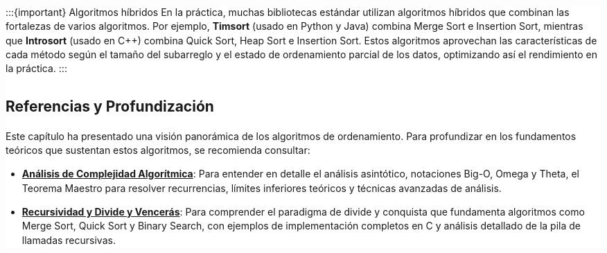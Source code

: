 :::{important} Algoritmos híbridos
En la práctica, muchas bibliotecas estándar utilizan algoritmos híbridos que combinan las fortalezas de varios algoritmos. Por ejemplo, **Timsort** (usado en Python y Java) combina Merge Sort e Insertion Sort, mientras que **Introsort** (usado en C++) combina Quick Sort, Heap Sort e Insertion Sort. Estos algoritmos aprovechan las características de cada método según el tamaño del subarreglo y el estado de ordenamiento parcial de los datos, optimizando así el rendimiento en la práctica.
:::

## Referencias y Profundización

Este capítulo ha presentado una visión panorámica de los algoritmos de ordenamiento. Para profundizar en los fundamentos teóricos que sustentan estos algoritmos, se recomienda consultar:

- **[Análisis de Complejidad Algorítmica](14_complejidad.md)**: Para entender en detalle el análisis asintótico, notaciones Big-O, Omega y Theta, el Teorema Maestro para resolver recurrencias, límites inferiores teóricos y técnicas avanzadas de análisis.

- **[Recursividad y Divide y Vencerás](15_recursividad.md)**: Para comprender el paradigma de divide y conquista que fundamenta algoritmos como Merge Sort, Quick Sort y Binary Search, con ejemplos de implementación completos en C y análisis detallado de la pila de llamadas recursivas.
